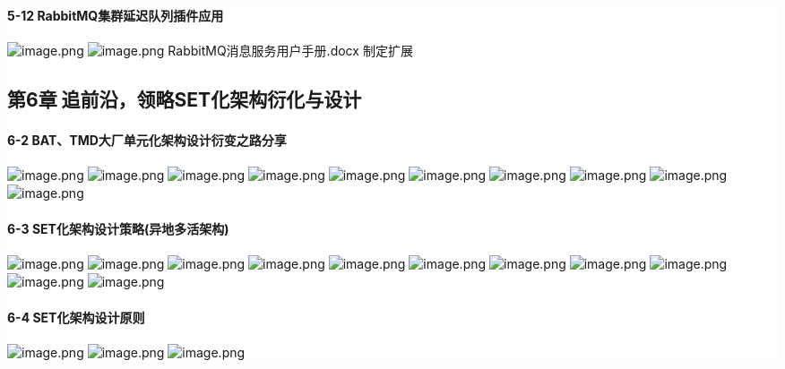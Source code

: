#### 5-12 RabbitMQ集群延迟队列插件应用
![image.png](https://upload-images.jianshu.io/upload_images/1956963-56686c187d616091.png?imageMogr2/auto-orient/strip%7CimageView2/2/w/1240)
![image.png](https://upload-images.jianshu.io/upload_images/1956963-092865a295b9f369.png?imageMogr2/auto-orient/strip%7CimageView2/2/w/1240)
RabbitMQ消息服务用户手册.docx 制定扩展

## 第6章 追前沿，领略SET化架构衍化与设计
#### 6-2 BAT、TMD大厂单元化架构设计衍变之路分享
![image.png](https://upload-images.jianshu.io/upload_images/1956963-3a621c80ae270e2c.png?imageMogr2/auto-orient/strip%7CimageView2/2/w/1240)
![image.png](https://upload-images.jianshu.io/upload_images/1956963-a7a531c60a4cc8b9.png?imageMogr2/auto-orient/strip%7CimageView2/2/w/1240)
![image.png](https://upload-images.jianshu.io/upload_images/1956963-32fd1a1dd9599308.png?imageMogr2/auto-orient/strip%7CimageView2/2/w/1240)
![image.png](https://upload-images.jianshu.io/upload_images/1956963-e108de478a433fdc.png?imageMogr2/auto-orient/strip%7CimageView2/2/w/1240)
![image.png](https://upload-images.jianshu.io/upload_images/1956963-25aef14383b8a83d.png?imageMogr2/auto-orient/strip%7CimageView2/2/w/1240)
![image.png](https://upload-images.jianshu.io/upload_images/1956963-3c099b0492206570.png?imageMogr2/auto-orient/strip%7CimageView2/2/w/1240)
![image.png](https://upload-images.jianshu.io/upload_images/1956963-23e27624db70b862.png?imageMogr2/auto-orient/strip%7CimageView2/2/w/1240)
![image.png](https://upload-images.jianshu.io/upload_images/1956963-27e903b3ba68532c.png?imageMogr2/auto-orient/strip%7CimageView2/2/w/1240)
![image.png](https://upload-images.jianshu.io/upload_images/1956963-69e3deb435cee177.png?imageMogr2/auto-orient/strip%7CimageView2/2/w/1240)
![image.png](https://upload-images.jianshu.io/upload_images/1956963-bd8ea7558a41bac9.png?imageMogr2/auto-orient/strip%7CimageView2/2/w/1240)

#### 6-3 SET化架构设计策略(异地多活架构)
![image.png](https://upload-images.jianshu.io/upload_images/1956963-f182de85281a1201.png?imageMogr2/auto-orient/strip%7CimageView2/2/w/1240)
![image.png](https://upload-images.jianshu.io/upload_images/1956963-6cb303d6edcc0fa1.png?imageMogr2/auto-orient/strip%7CimageView2/2/w/1240)
![image.png](https://upload-images.jianshu.io/upload_images/1956963-fad8e929c43b082c.png?imageMogr2/auto-orient/strip%7CimageView2/2/w/1240)
![image.png](https://upload-images.jianshu.io/upload_images/1956963-c100a79f6c9edbf1.png?imageMogr2/auto-orient/strip%7CimageView2/2/w/1240)
![image.png](https://upload-images.jianshu.io/upload_images/1956963-2310fb71d971d647.png?imageMogr2/auto-orient/strip%7CimageView2/2/w/1240)
![image.png](https://upload-images.jianshu.io/upload_images/1956963-14921c0f10955b4d.png?imageMogr2/auto-orient/strip%7CimageView2/2/w/1240)
![image.png](https://upload-images.jianshu.io/upload_images/1956963-613f85be7405ed46.png?imageMogr2/auto-orient/strip%7CimageView2/2/w/1240)
![image.png](https://upload-images.jianshu.io/upload_images/1956963-8609607b417c9ed9.png?imageMogr2/auto-orient/strip%7CimageView2/2/w/1240)
![image.png](https://upload-images.jianshu.io/upload_images/1956963-55bf7d3bd3619492.png?imageMogr2/auto-orient/strip%7CimageView2/2/w/1240)
![image.png](https://upload-images.jianshu.io/upload_images/1956963-8994e439527054f7.png?imageMogr2/auto-orient/strip%7CimageView2/2/w/1240)
![image.png](https://upload-images.jianshu.io/upload_images/1956963-e83f87c3e8cc8141.png?imageMogr2/auto-orient/strip%7CimageView2/2/w/1240)

#### 6-4 SET化架构设计原则
![image.png](https://upload-images.jianshu.io/upload_images/1956963-a52d743fec5b940e.png?imageMogr2/auto-orient/strip%7CimageView2/2/w/1240)
![image.png](https://upload-images.jianshu.io/upload_images/1956963-0f287fc84809884e.png?imageMogr2/auto-orient/strip%7CimageView2/2/w/1240)
![image.png](https://upload-images.jianshu.io/upload_images/1956963-15efe70ad1f10149.png?imageMogr2/auto-orient/strip%7CimageView2/2/w/1240)
